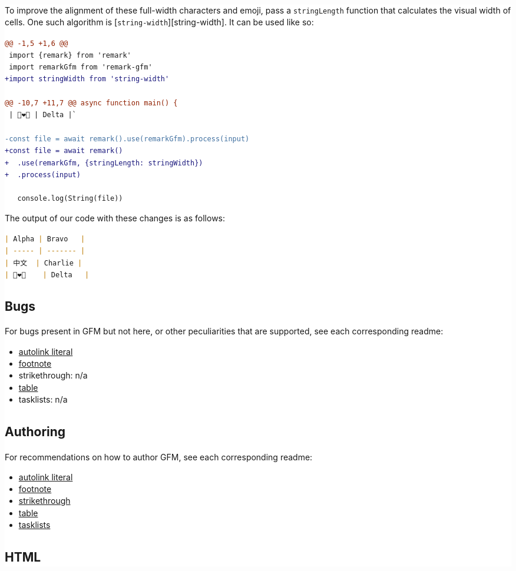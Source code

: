 To improve the alignment of these full-width characters and emoji, pass a
`stringLength` function that calculates the visual width of cells.
One such algorithm is [`string-width`][string-width].
It can be used like so:

```diff
@@ -1,5 +1,6 @@
 import {remark} from 'remark'
 import remarkGfm from 'remark-gfm'
+import stringWidth from 'string-width'

@@ -10,7 +11,7 @@ async function main() {
 | 👩‍❤️‍👩 | Delta |`

-const file = await remark().use(remarkGfm).process(input)
+const file = await remark()
+  .use(remarkGfm, {stringLength: stringWidth})
+  .process(input)

   console.log(String(file))
```

The output of our code with these changes is as follows:

```markdown
| Alpha | Bravo   |
| ----- | ------- |
| 中文  | Charlie |
| 👩‍❤️‍👩    | Delta   |
```

## Bugs

For bugs present in GFM but not here, or other peculiarities that are
supported, see each corresponding readme:

* [autolink literal](https://github.com/micromark/micromark-extension-gfm-autolink-literal#bugs)
* [footnote](https://github.com/micromark/micromark-extension-gfm-footnote#bugs)
* strikethrough: n/a
* [table](https://github.com/micromark/micromark-extension-gfm-table#bugs)
* tasklists: n/a

## Authoring

For recommendations on how to author GFM, see each corresponding readme:

* [autolink literal](https://github.com/micromark/micromark-extension-gfm-autolink-literal#authoring)
* [footnote](https://github.com/micromark/micromark-extension-gfm-footnote#authoring)
* [strikethrough](https://github.com/micromark/micromark-extension-gfm-strikethrough#authoring)
* [table](https://github.com/micromark/micromark-extension-gfm-table#authoring)
* [tasklists](https://github.com/micromark/micromark-extension-gfm-task-list-item#authoring)

## HTML


[^1]: Big note.
[build-badge]: https://github.com/remarkjs/remark-gfm/workflows/main/badge.svg
[build]: https://github.com/remarkjs/remark-gfm/actions
[coverage-badge]: https://img.shields.io/codecov/c/github/remarkjs/remark-gfm.svg
[coverage]: https://codecov.io/github/remarkjs/remark-gfm
[downloads-badge]: https://img.shields.io/npm/dm/remark-gfm.svg
[downloads]: https://www.npmjs.com/package/remark-gfm
[size-badge]: https://img.shields.io/bundlejs/size/remark-gfm
[size]: https://bundlejs.com/?q=remark-gfm
[sponsors-badge]: https://opencollective.com/unified/sponsors/badge.svg
[backers-badge]: https://opencollective.com/unified/backers/badge.svg
[collective]: https://opencollective.com/unified
[chat-badge]: https://img.shields.io/badge/chat-discussions-success.svg
[chat]: https://github.com/remarkjs/remark/discussions
[npm]: https://docs.npmjs.com/cli/install
[esm]: https://gist.github.com/sindresorhus/a39789f98801d908bbc7ff3ecc99d99c
[esmsh]: https://esm.sh
[health]: https://github.com/remarkjs/.github
[contributing]: https://github.com/remarkjs/.github/blob/HEAD/contributing.md
[support]: https://github.com/remarkjs/.github/blob/HEAD/support.md
[coc]: https://github.com/remarkjs/.github/blob/HEAD/code-of-conduct.md
[license]: license
[author]: https://wooorm.com
[gfm]: https://github.github.com/gfm/
[hast]: https://github.com/syntax-tree/hast
[mdast-util-from-markdown]: https://github.com/syntax-tree/mdast-util-from-markdown
[mdast-util-gfm]: https://github.com/syntax-tree/mdast-util-gfm
[micromark]: https://github.com/micromark/micromark
[micromark-extension-gfm]: https://github.com/micromark/micromark-extension-gfm
[rehype]: https://github.com/rehypejs/rehype
[remark]: https://github.com/remarkjs/remark
[remark-breaks]: https://github.com/remarkjs/remark-breaks
[remark-frontmatter]: https://github.com/remarkjs/remark-frontmatter
[remark-github]: https://github.com/remarkjs/remark-github
[remark-rehype]: https://github.com/remarkjs/remark-rehype
[rehype-slug]: https://github.com/rehypejs/rehype-slug
[string-width]: https://github.com/sindresorhus/string-width
[typescript]: https://www.typescriptlang.org
[unified]: https://github.com/unifiedjs/unified
[wiki-xss]: https://en.wikipedia.org/wiki/Cross-site_scripting
[api-options]: #options
[api-remark-gfm]: #unifieduseremarkgfm-options